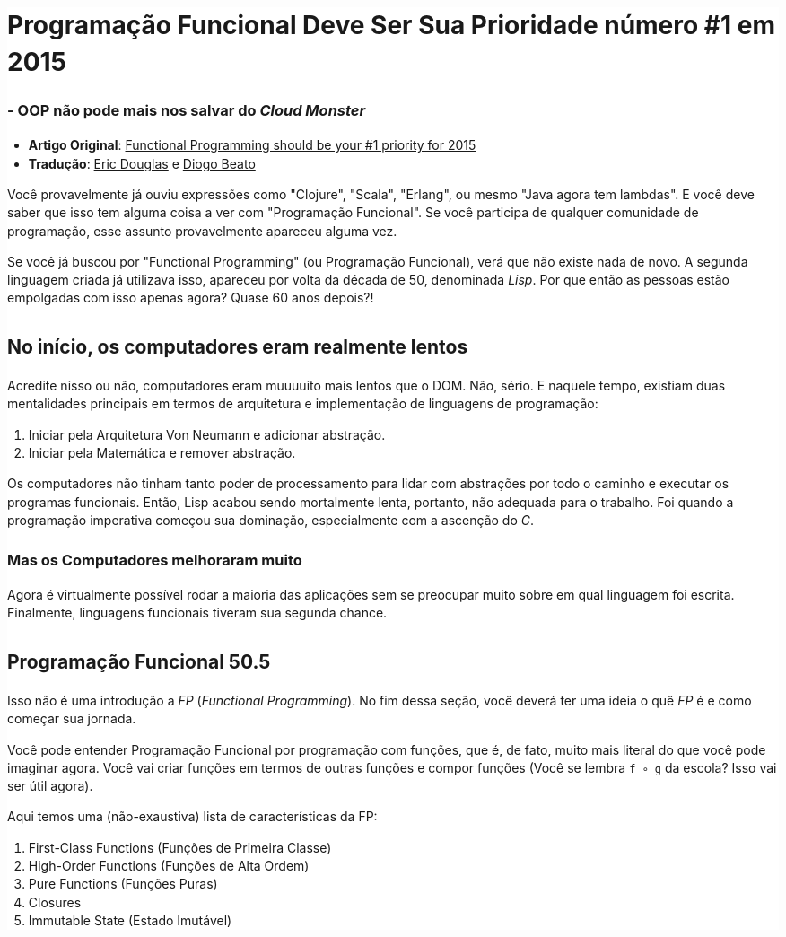 # Programação Funcional Deve Ser Sua Prioridade número #1 em 2015
### - OOP não pode mais nos salvar do *Cloud Monster*

* **Artigo Original**: [Functional Programming should be your #1 priority for 2015](https://medium.com/@jugoncalves/functional-programming-should-be-your-1-priority-for-2015-47dd4641d6b9)
* **Tradução**: [Eric Douglas](https://github.com/ericdouglas) e [Diogo Beato](https://github.com/diogobeato)

Você provavelmente já ouviu expressões como "Clojure", "Scala", "Erlang", ou mesmo "Java agora tem lambdas". E você deve saber que isso tem alguma coisa a ver com "Programação Funcional". Se você participa de qualquer comunidade de programação, esse assunto provavelmente apareceu alguma vez.

Se você já buscou por "Functional Programming" (ou Programação Funcional), verá que não existe nada de novo. A segunda linguagem criada já utilizava isso, apareceu por volta da década de 50, denominada *Lisp*. Por que então as pessoas estão empolgadas com isso apenas agora? Quase 60 anos depois?!

## No início, os computadores eram realmente lentos

Acredite nisso ou não, computadores eram muuuuito mais lentos que o DOM. Não, sério. E naquele tempo, existiam duas mentalidades principais em termos de arquitetura e implementação de linguagens de programação:

1. Iniciar pela Arquitetura Von Neumann e adicionar abstração.
1. Iniciar pela Matemática e remover abstração.

Os computadores não tinham tanto poder de processamento para lidar com abstrações por todo o caminho e executar os programas funcionais. Então, Lisp acabou sendo mortalmente lenta, portanto, não adequada para o trabalho. Foi quando a programação imperativa começou sua dominação, especialmente com a ascenção do *C*.

### Mas os Computadores melhoraram muito

Agora é virtualmente possível rodar a maioria das aplicações sem se preocupar muito sobre em qual linguagem foi escrita. Finalmente, linguagens funcionais tiveram sua segunda chance.

## Programação Funcional 50.5

Isso não é uma introdução a *FP* (*Functional Programming*). No fim dessa seção, você deverá ter uma ideia o quê *FP* é e como começar sua jornada.

Você pode entender Programação Funcional por programação com funções, que é, de fato, muito mais literal do que você pode imaginar agora. Você vai criar funções em termos de outras funções e compor funções (Você se lembra `f ∘ g` da escola? Isso vai ser útil agora).

Aqui temos uma (não-exaustiva) lista de características da FP:

1. First-Class Functions (Funções de Primeira Classe)
1. High-Order Functions (Funções de Alta Ordem)
1. Pure Functions (Funções Puras)
1. Closures
1. Immutable State (Estado Imutável)
